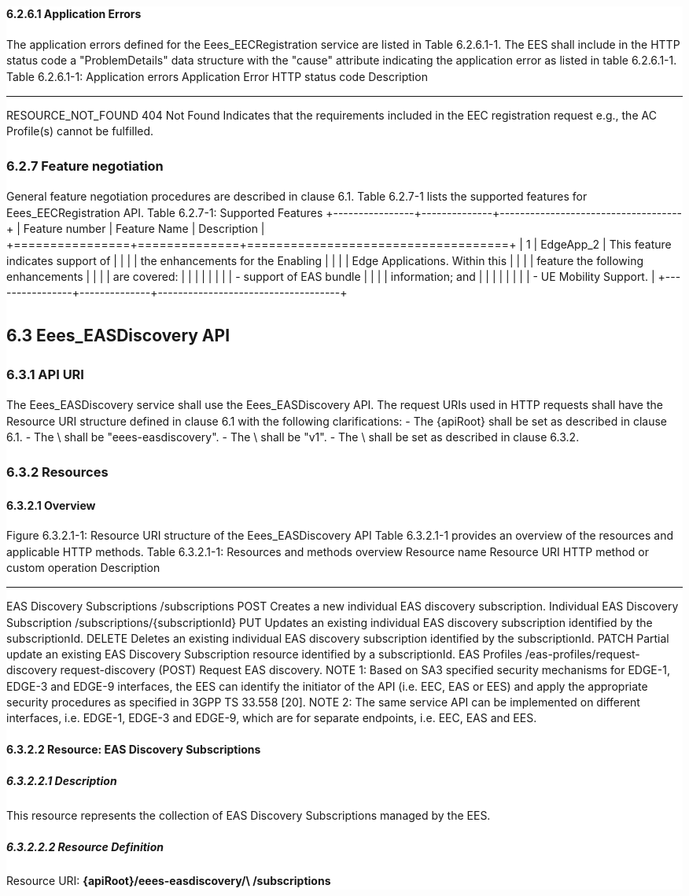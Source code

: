 #### 6.2.6.1 Application Errors
The application errors defined for the Eees_EECRegistration service are listed
in Table 6.2.6.1-1. The EES shall include in the HTTP status code a
\"ProblemDetails\" data structure with the \"cause\" attribute indicating the
application error as listed in table 6.2.6.1-1.
Table 6.2.6.1-1: Application errors
Application Error HTTP status code Description
* * *
RESOURCE_NOT_FOUND 404 Not Found Indicates that the requirements included in
the EEC registration request e.g., the AC Profile(s) cannot be fulfilled.
### 6.2.7 Feature negotiation
General feature negotiation procedures are described in clause 6.1. Table
6.2.7-1 lists the supported features for Eees_EECRegistration API.
Table 6.2.7-1: Supported Features
+----------------+--------------+------------------------------------+ | Feature number | Feature Name | Description | +================+==============+====================================+ | 1 | EdgeApp_2 | This feature indicates support of | | | | the enhancements for the Enabling | | | | Edge Applications. Within this | | | | feature the following enhancements | | | | are covered: | | | | | | | | - support of EAS bundle | | | | information; and | | | | | | | | - UE Mobility Support. | +----------------+--------------+------------------------------------+
## 6.3 Eees_EASDiscovery API
### 6.3.1 API URI
The Eees_EASDiscovery service shall use the Eees_EASDiscovery API.
The request URIs used in HTTP requests shall have the Resource URI structure
defined in clause 6.1 with the following clarifications:
\- The {apiRoot} shall be set as described in clause 6.1.
\- The \ shall be \"eees-easdiscovery\".
\- The \ shall be \"v1\".
\- The \ shall be set as described in clause
6.3.2.
### 6.3.2 Resources
#### 6.3.2.1 Overview
Figure 6.3.2.1-1: Resource URI structure of the Eees_EASDiscovery API
Table 6.3.2.1-1 provides an overview of the resources and applicable HTTP
methods.
Table 6.3.2.1-1: Resources and methods overview
Resource name Resource URI HTTP method or custom operation Description
* * *
EAS Discovery Subscriptions /subscriptions POST Creates a new individual EAS
discovery subscription. Individual EAS Discovery Subscription
/subscriptions/{subscriptionId} PUT Updates an existing individual EAS
discovery subscription identified by the subscriptionId. DELETE Deletes an
existing individual EAS discovery subscription identified by the
subscriptionId. PATCH Partial update an existing EAS Discovery Subscription
resource identified by a subscriptionId. EAS Profiles /eas-profiles/request-
discovery request-discovery (POST) Request EAS discovery.
NOTE 1: Based on SA3 specified security mechanisms for EDGE-1, EDGE-3 and
EDGE-9 interfaces, the EES can identify the initiator of the API (i.e. EEC,
EAS or EES) and apply the appropriate security procedures as specified in 3GPP
TS 33.558 [20].
NOTE 2: The same service API can be implemented on different interfaces, i.e.
EDGE-1, EDGE-3 and EDGE-9, which are for separate endpoints, i.e. EEC, EAS and
EES.
#### 6.3.2.2 Resource: EAS Discovery Subscriptions
##### 6.3.2.2.1 Description
This resource represents the collection of EAS Discovery Subscriptions managed
by the EES.
##### 6.3.2.2.2 Resource Definition
Resource URI: **{apiRoot}/eees-easdiscovery/\ /subscriptions**